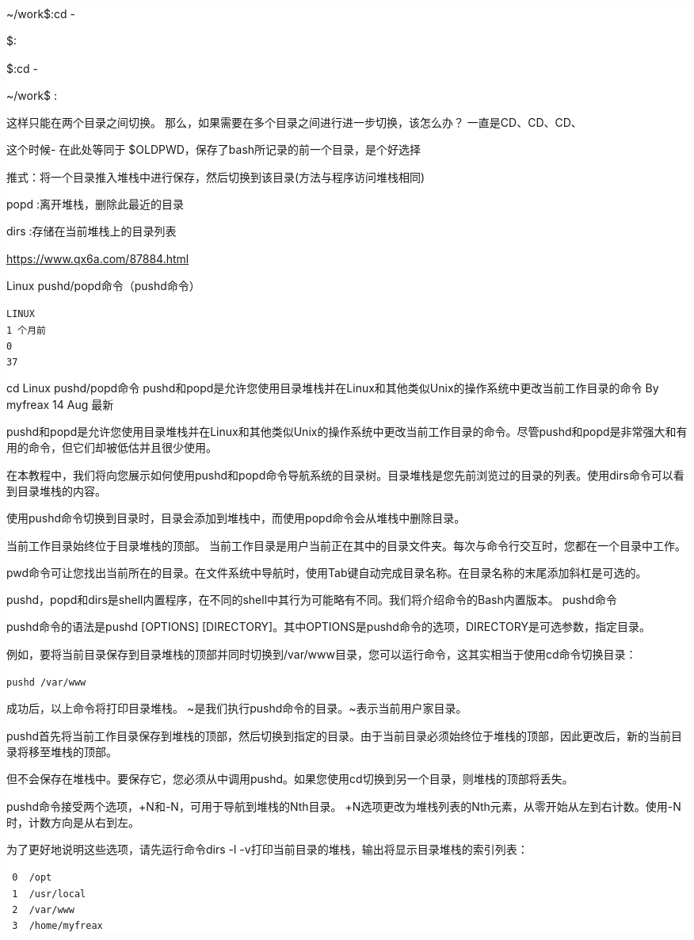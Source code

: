 ~/work$:cd -

$:

$:cd -

~/work$ :

这样只能在两个目录之间切换。 那么，如果需要在多个目录之间进行进一步切换，该怎么办？ 一直是CD、CD、CD、

这个时候- 在此处等同于 $OLDPWD，保存了bash所记录的前一个目录，是个好选择

推式：将一个目录推入堆栈中进行保存，然后切换到该目录(方法与程序访问堆栈相同)

popd :离开堆栈，删除此最近的目录

dirs :存储在当前堆栈上的目录列表





https://www.qx6a.com/87884.html


Linux pushd/popd命令（pushd命令）

    LINUX
    1 个月前
    0
    37

cd Linux pushd/popd命令 pushd和popd是允许您使用目录堆栈并在Linux和其他类似Unix的操作系统中更改当前工作目录的命令 By myfreax 14 Aug 最新

pushd和popd是允许您使用目录堆栈并在Linux和其他类似Unix的操作系统中更改当前工作目录的命令。尽管pushd和popd是非常强大和有用的命令，但它们却被低估并且很少使用。

在本教程中，我们将向您展示如何使用pushd和popd命令导航系统的目录树。目录堆栈是您先前浏览过的目录的列表。使用dirs命令可以看到目录堆栈的内容。

使用pushd命令切换到目录时，目录会添加到堆栈中，而使用popd命令会从堆栈中删除目录。

当前工作目录始终位于目录堆栈的顶部。 当前工作目录是用户当前正在其中的目录文件夹。每次与命令行交互时，您都在一个目录中工作。

pwd命令可让您找出当前所在的目录。在文件系统中导航时，使用Tab键自动完成目录名称。在目录名称的末尾添加斜杠是可选的。

pushd，popd和dirs是shell内置程序，在不同的shell中其行为可能略有不同。我们将介绍命令的Bash内置版本。
pushd命令

pushd命令的语法是pushd [OPTIONS] [DIRECTORY]。其中OPTIONS是pushd命令的选项，DIRECTORY是可选参数，指定目录。

例如，要将当前目录保存到目录堆栈的顶部并同时切换到/var/www目录，您可以运行命令，这其实相当于使用cd命令切换目录：

    pushd /var/www

成功后，以上命令将打印目录堆栈。 ~是我们执行pushd命令的目录。~表示当前用户家目录。

pushd首先将当前工作目录保存到堆栈的顶部，然后切换到指定的目录。由于当前目录必须始终位于堆栈的顶部，因此更改后，新的当前目录将移至堆栈的顶部。

但不会保存在堆栈中。要保存它，您必须从中调用pushd。如果您使用cd切换到另一个目录，则堆栈的顶部将丢失。

pushd命令接受两个选项，+N和-N，可用于导航到堆栈的Nth目录。 +N选项更改为堆栈列表的Nth元素，从零开始从左到右计数。使用-N时，计数方向是从右到左。

为了更好地说明这些选项，请先运行命令dirs -l -v打印当前目录的堆栈，输出将显示目录堆栈的索引列表：

     0  /opt
     1  /usr/local
     2  /var/www
     3  /home/myfreax
